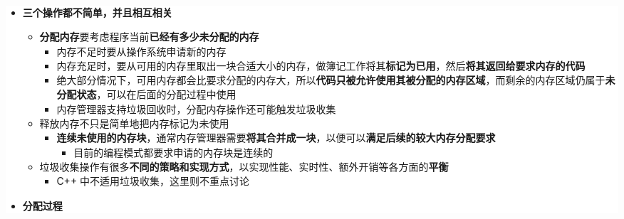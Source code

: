 * **三个操作都不简单，并且相互相关**

  * **分配内存**要考虑程序当前**已经有多少未分配的内存**
    * 内存不足时要从操作系统申请新的内存
    * 内存充足时，要从可用的内存里取出一块合适大小的内存，做簿记工作将其**标记为已用**，然后**将其返回给要求内存的代码**
    * 绝大部分情况下，可用内存都会比要求分配的内存大，所以**代码只被允许使用其被分配的内存区域**，而剩余的内存区域仍属于**未分配状态**，可以在后面的分配过程中使用
    * 内存管理器支持垃圾回收时，分配内存操作还可能触发垃圾收集
  * 释放内存不只是简单地把内存标记为未使用
    * **连续未使用的内存块**，通常内存管理器需要**将其合并成一块**，以便可以**满足后续的较大内存分配要求**
      * 目前的编程模式都要求申请的内存块是连续的
  * 垃圾收集操作有很多**不同的策略和实现方式**，以实现性能、实时性、额外开销等各方面的**平衡**
    * C++ 中不适用垃圾收集，这里则不重点讨论

* **分配过程**
